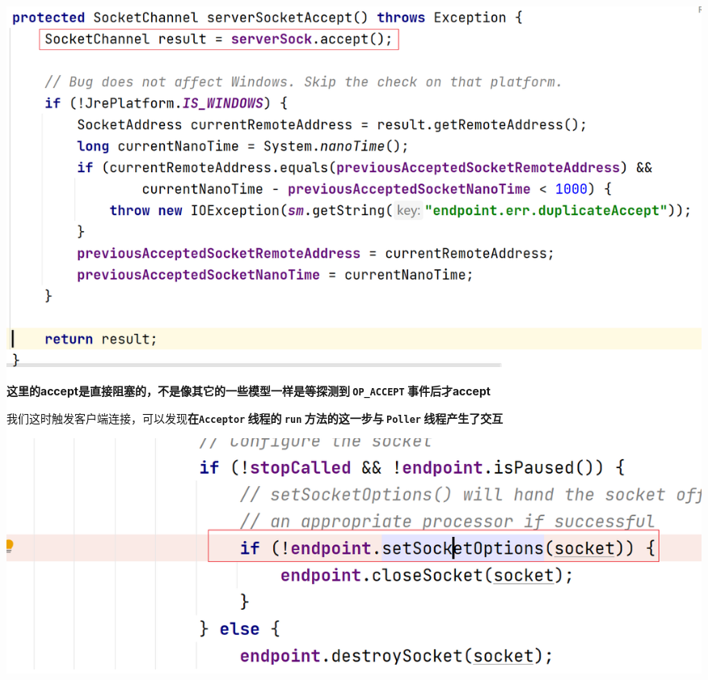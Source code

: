 ![tomcat#23](resources/2022-06-20_16-04-18.png)

**这里的accept是直接阻塞的，不是像其它的一些模型一样是等探测到 `OP_ACCEPT` 事件后才accept**

我们这时触发客户端连接，可以发现**在`Acceptor` 线程的 `run` 方法的这一步与 `Poller` 线程产生了交互**

![tomcat#34](resources/2022-06-20_21-50-02.png)
